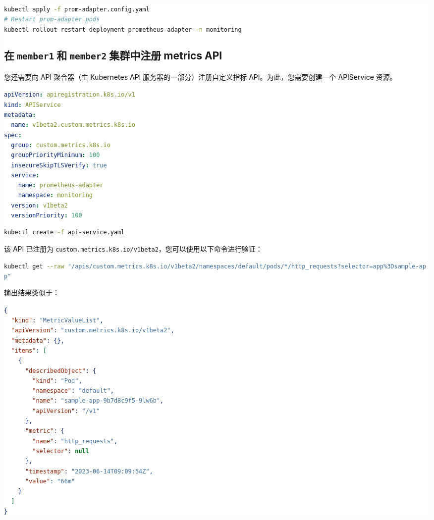 ```sh
kubectl apply -f prom-adapter.config.yaml
# Restart prom-adapter pods
kubectl rollout restart deployment prometheus-adapter -n monitoring
```

## 在 `member1` 和 `member2` 集群中注册 metrics API

您还需要向 API 聚合器（主 Kubernetes API 服务器的一部分）注册自定义指标 API。为此，您需要创建一个 APIService 资源。

```yaml
apiVersion: apiregistration.k8s.io/v1
kind: APIService
metadata:
  name: v1beta2.custom.metrics.k8s.io
spec:
  group: custom.metrics.k8s.io
  groupPriorityMinimum: 100
  insecureSkipTLSVerify: true
  service:
    name: prometheus-adapter
    namespace: monitoring
  version: v1beta2
  versionPriority: 100
```

```sh
kubectl create -f api-service.yaml
```

该 API 已注册为 `custom.metrics.k8s.io/v1beta2`，您可以使用以下命令进行验证：

```sh
kubectl get --raw "/apis/custom.metrics.k8s.io/v1beta2/namespaces/default/pods/*/http_requests?selector=app%3Dsample-app"
```

输出结果类似于：

```json
{
  "kind": "MetricValueList", 
  "apiVersion": "custom.metrics.k8s.io/v1beta2", 
  "metadata": {}, 
  "items": [
    {
      "describedObject": {
        "kind": "Pod", 
        "namespace": "default", 
        "name": "sample-app-9b7d8c9f5-9lw6b", 
        "apiVersion": "/v1"
      }, 
      "metric": {
        "name": "http_requests", 
        "selector": null
      }, 
      "timestamp": "2023-06-14T09:09:54Z", 
      "value": "66m"
    }
  ]
}
```
